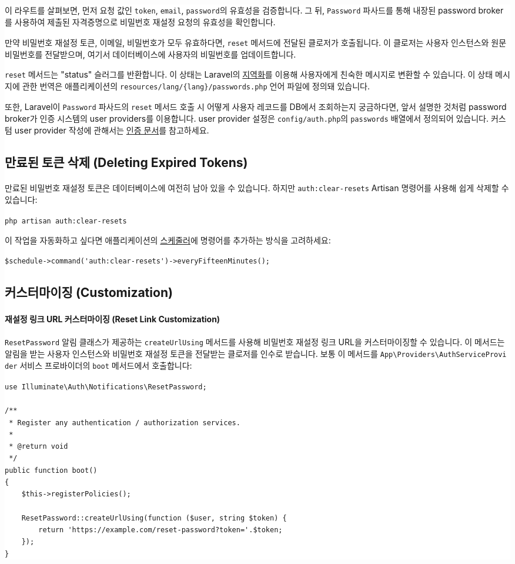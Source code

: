 이 라우트를 살펴보면, 먼저 요청 값인 `token`, `email`, `password`의 유효성을 검증합니다. 그 뒤, `Password` 파사드를 통해 내장된 password broker를 사용하여 제출된 자격증명으로 비밀번호 재설정 요청의 유효성을 확인합니다.

만약 비밀번호 재설정 토큰, 이메일, 비밀번호가 모두 유효하다면, `reset` 메서드에 전달된 클로저가 호출됩니다. 이 클로저는 사용자 인스턴스와 원문 비밀번호를 전달받으며, 여기서 데이터베이스에 사용자의 비밀번호를 업데이트합니다.

`reset` 메서드는 "status" 슬러그를 반환합니다. 이 상태는 Laravel의 [지역화](/docs/{{version}}/localization)를 이용해 사용자에게 친숙한 메시지로 변환할 수 있습니다. 이 상태 메시지에 관한 번역은 애플리케이션의 `resources/lang/{lang}/passwords.php` 언어 파일에 정의돼 있습니다.

또한, Laravel이 `Password` 파사드의 `reset` 메서드 호출 시 어떻게 사용자 레코드를 DB에서 조회하는지 궁금하다면, 앞서 설명한 것처럼 password broker가 인증 시스템의 user providers를 이용합니다. user provider 설정은 `config/auth.php`의 `passwords` 배열에서 정의되어 있습니다. 커스텀 user provider 작성에 관해서는 [인증 문서](/docs/{{version}}/authentication#adding-custom-user-providers)를 참고하세요.

<a name="deleting-expired-tokens"></a>
## 만료된 토큰 삭제 (Deleting Expired Tokens)

만료된 비밀번호 재설정 토큰은 데이터베이스에 여전히 남아 있을 수 있습니다. 하지만 `auth:clear-resets` Artisan 명령어를 사용해 쉽게 삭제할 수 있습니다:

```
php artisan auth:clear-resets
```

이 작업을 자동화하고 싶다면 애플리케이션의 [스케줄러](/docs/{{version}}/scheduling)에 명령어를 추가하는 방식을 고려하세요:

```
$schedule->command('auth:clear-resets')->everyFifteenMinutes();
```

<a name="password-customization"></a>
## 커스터마이징 (Customization)

<a name="reset-link-customization"></a>
#### 재설정 링크 URL 커스터마이징 (Reset Link Customization)

`ResetPassword` 알림 클래스가 제공하는 `createUrlUsing` 메서드를 사용해 비밀번호 재설정 링크 URL을 커스터마이징할 수 있습니다. 이 메서드는 알림을 받는 사용자 인스턴스와 비밀번호 재설정 토큰을 전달받는 클로저를 인수로 받습니다. 보통 이 메서드를 `App\Providers\AuthServiceProvider` 서비스 프로바이더의 `boot` 메서드에서 호출합니다:

```
use Illuminate\Auth\Notifications\ResetPassword;

/**
 * Register any authentication / authorization services.
 *
 * @return void
 */
public function boot()
{
    $this->registerPolicies();

    ResetPassword::createUrlUsing(function ($user, string $token) {
        return 'https://example.com/reset-password?token='.$token;
    });
}
```
